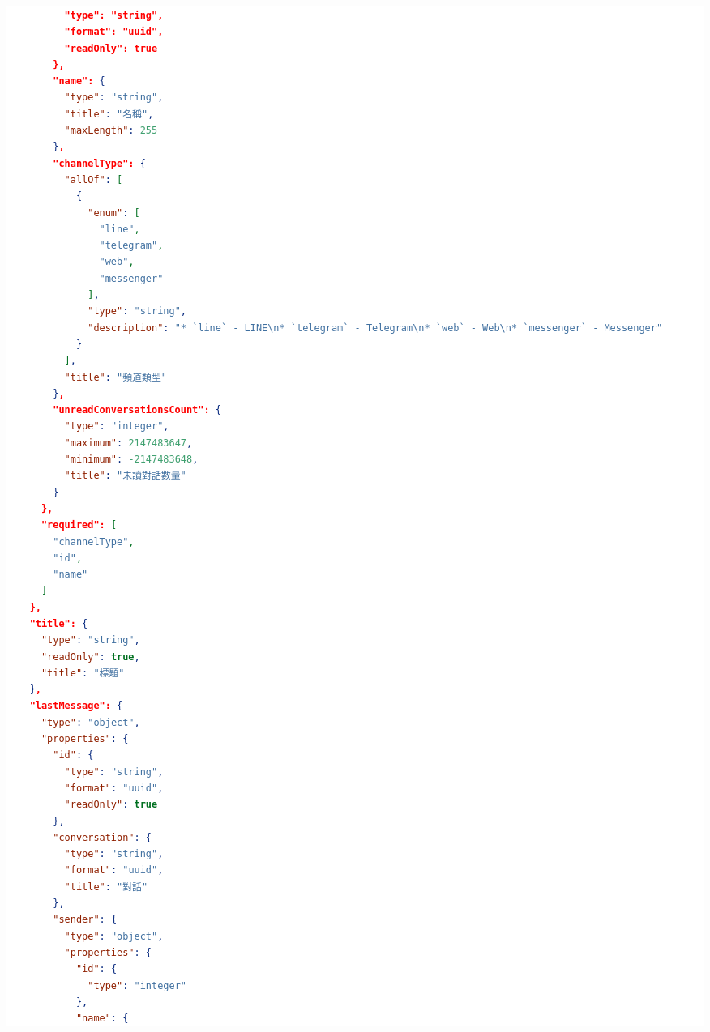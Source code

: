 ```json
          "type": "string",
          "format": "uuid",
          "readOnly": true
        },
        "name": {
          "type": "string",
          "title": "名稱",
          "maxLength": 255
        },
        "channelType": {
          "allOf": [
            {
              "enum": [
                "line",
                "telegram",
                "web",
                "messenger"
              ],
              "type": "string",
              "description": "* `line` - LINE\n* `telegram` - Telegram\n* `web` - Web\n* `messenger` - Messenger"
            }
          ],
          "title": "頻道類型"
        },
        "unreadConversationsCount": {
          "type": "integer",
          "maximum": 2147483647,
          "minimum": -2147483648,
          "title": "未讀對話數量"
        }
      },
      "required": [
        "channelType",
        "id",
        "name"
      ]
    },
    "title": {
      "type": "string",
      "readOnly": true,
      "title": "標題"
    },
    "lastMessage": {
      "type": "object",
      "properties": {
        "id": {
          "type": "string",
          "format": "uuid",
          "readOnly": true
        },
        "conversation": {
          "type": "string",
          "format": "uuid",
          "title": "對話"
        },
        "sender": {
          "type": "object",
          "properties": {
            "id": {
              "type": "integer"
            },
            "name": {
```